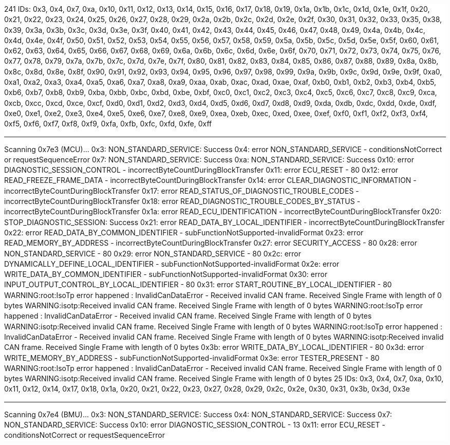 241 IDs: 0x3, 0x4, 0x7, 0xa, 0x10, 0x11, 0x12, 0x13, 0x14, 0x15, 0x16, 0x17, 0x18, 0x19, 0x1a, 0x1b, 0x1c, 0x1d, 0x1e, 0x1f, 0x20, 0x21, 0x22, 0x23, 0x24, 0x25, 0x26, 0x27, 0x28, 0x29, 0x2a, 0x2b, 0x2c, 0x2d, 0x2e, 0x2f, 0x30, 0x31, 0x32, 0x33, 0x35, 0x38, 0x39, 0x3a, 0x3b, 0x3c, 0x3d, 0x3e, 0x3f, 0x40, 0x41, 0x42, 0x43, 0x44, 0x45, 0x46, 0x47, 0x48, 0x49, 0x4a, 0x4b, 0x4c, 0x4d, 0x4e, 0x4f, 0x50, 0x51, 0x52, 0x53, 0x54, 0x55, 0x56, 0x57, 0x58, 0x59, 0x5a, 0x5b, 0x5c, 0x5d, 0x5e, 0x5f, 0x60, 0x61, 0x62, 0x63, 0x64, 0x65, 0x66, 0x67, 0x68, 0x69, 0x6a, 0x6b, 0x6c, 0x6d, 0x6e, 0x6f, 0x70, 0x71, 0x72, 0x73, 0x74, 0x75, 0x76, 0x77, 0x78, 0x79, 0x7a, 0x7b, 0x7c, 0x7d, 0x7e, 0x7f, 0x80, 0x81, 0x82, 0x83, 0x84, 0x85, 0x86, 0x87, 0x88, 0x89, 0x8a, 0x8b, 0x8c, 0x8d, 0x8e, 0x8f, 0x90, 0x91, 0x92, 0x93, 0x94, 0x95, 0x96, 0x97, 0x98, 0x99, 0x9a, 0x9b, 0x9c, 0x9d, 0x9e, 0x9f, 0xa0, 0xa1, 0xa2, 0xa3, 0xa4, 0xa5, 0xa6, 0xa7, 0xa8, 0xa9, 0xaa, 0xab, 0xac, 0xad, 0xae, 0xaf, 0xb0, 0xb1, 0xb2, 0xb3, 0xb4, 0xb5, 0xb6, 0xb7, 0xb8, 0xb9, 0xba, 0xbb, 0xbc, 0xbd, 0xbe, 0xbf, 0xc0, 0xc1, 0xc2, 0xc3, 0xc4, 0xc5, 0xc6, 0xc7, 0xc8, 0xc9, 0xca, 0xcb, 0xcc, 0xcd, 0xce, 0xcf, 0xd0, 0xd1, 0xd2, 0xd3, 0xd4, 0xd5, 0xd6, 0xd7, 0xd8, 0xd9, 0xda, 0xdb, 0xdc, 0xdd, 0xde, 0xdf, 0xe0, 0xe1, 0xe2, 0xe3, 0xe4, 0xe5, 0xe6, 0xe7, 0xe8, 0xe9, 0xea, 0xeb, 0xec, 0xed, 0xee, 0xef, 0xf0, 0xf1, 0xf2, 0xf3, 0xf4, 0xf5, 0xf6, 0xf7, 0xf8, 0xf9, 0xfa, 0xfb, 0xfc, 0xfd, 0xfe, 0xff
**********
Scanning 0x7e3 (MCU)... 
0x3: NON_STANDARD_SERVICE: Success
0x4: error NON_STANDARD_SERVICE - conditionsNotCorrect or requestSequenceError
0x7: NON_STANDARD_SERVICE: Success
0xa: NON_STANDARD_SERVICE: Success
0x10: error DIAGNOSTIC_SESSION_CONTROL - incorrectByteCountDuringBlockTransfer
0x11: error ECU_RESET - 80
0x12: error READ_FREEZE_FRAME_DATA - incorrectByteCountDuringBlockTransfer
0x14: error CLEAR_DIAGNOSTIC_INFORMATION - incorrectByteCountDuringBlockTransfer
0x17: error READ_STATUS_OF_DIAGNOSTIC_TROUBLE_CODES - incorrectByteCountDuringBlockTransfer
0x18: error READ_DIAGNOSTIC_TROUBLE_CODES_BY_STATUS - incorrectByteCountDuringBlockTransfer
0x1a: error READ_ECU_IDENTIFICATION - incorrectByteCountDuringBlockTransfer
0x20: STOP_DIAGNOSTIC_SESSION: Success
0x21: error READ_DATA_BY_LOCAL_IDENTIFIER - incorrectByteCountDuringBlockTransfer
0x22: error READ_DATA_BY_COMMON_IDENTIFIER - subFunctionNotSupported-invalidFormat
0x23: error READ_MEMORY_BY_ADDRESS - incorrectByteCountDuringBlockTransfer
0x27: error SECURITY_ACCESS - 80
0x28: error NON_STANDARD_SERVICE - 80
0x29: error NON_STANDARD_SERVICE - 80
0x2c: error DYNAMICALLY_DEFINE_LOCAL_IDENTIFIER - subFunctionNotSupported-invalidFormat
0x2e: error WRITE_DATA_BY_COMMON_IDENTIFIER - subFunctionNotSupported-invalidFormat
0x30: error INPUT_OUTPUT_CONTROL_BY_LOCAL_IDENTIFIER - 80
0x31: error START_ROUTINE_BY_LOCAL_IDENTIFIER - 80
WARNING:root:IsoTp error happened : InvalidCanDataError - Received invalid CAN frame. Received Single Frame with length of 0 bytes
WARNING:isotp:Received invalid CAN frame. Received Single Frame with length of 0 bytes
WARNING:root:IsoTp error happened : InvalidCanDataError - Received invalid CAN frame. Received Single Frame with length of 0 bytes
WARNING:isotp:Received invalid CAN frame. Received Single Frame with length of 0 bytes
WARNING:root:IsoTp error happened : InvalidCanDataError - Received invalid CAN frame. Received Single Frame with length of 0 bytes
WARNING:isotp:Received invalid CAN frame. Received Single Frame with length of 0 bytes
0x3b: error WRITE_DATA_BY_LOCAL_IDENTIFIER - 80
0x3d: error WRITE_MEMORY_BY_ADDRESS - subFunctionNotSupported-invalidFormat
0x3e: error TESTER_PRESENT - 80
WARNING:root:IsoTp error happened : InvalidCanDataError - Received invalid CAN frame. Received Single Frame with length of 0 bytes
WARNING:isotp:Received invalid CAN frame. Received Single Frame with length of 0 bytes
25 IDs: 0x3, 0x4, 0x7, 0xa, 0x10, 0x11, 0x12, 0x14, 0x17, 0x18, 0x1a, 0x20, 0x21, 0x22, 0x23, 0x27, 0x28, 0x29, 0x2c, 0x2e, 0x30, 0x31, 0x3b, 0x3d, 0x3e
**********
Scanning 0x7e4 (BMU)... 
0x3: NON_STANDARD_SERVICE: Success
0x4: NON_STANDARD_SERVICE: Success
0x7: NON_STANDARD_SERVICE: Success
0x10: error DIAGNOSTIC_SESSION_CONTROL - 13
0x11: error ECU_RESET - conditionsNotCorrect or requestSequenceError
